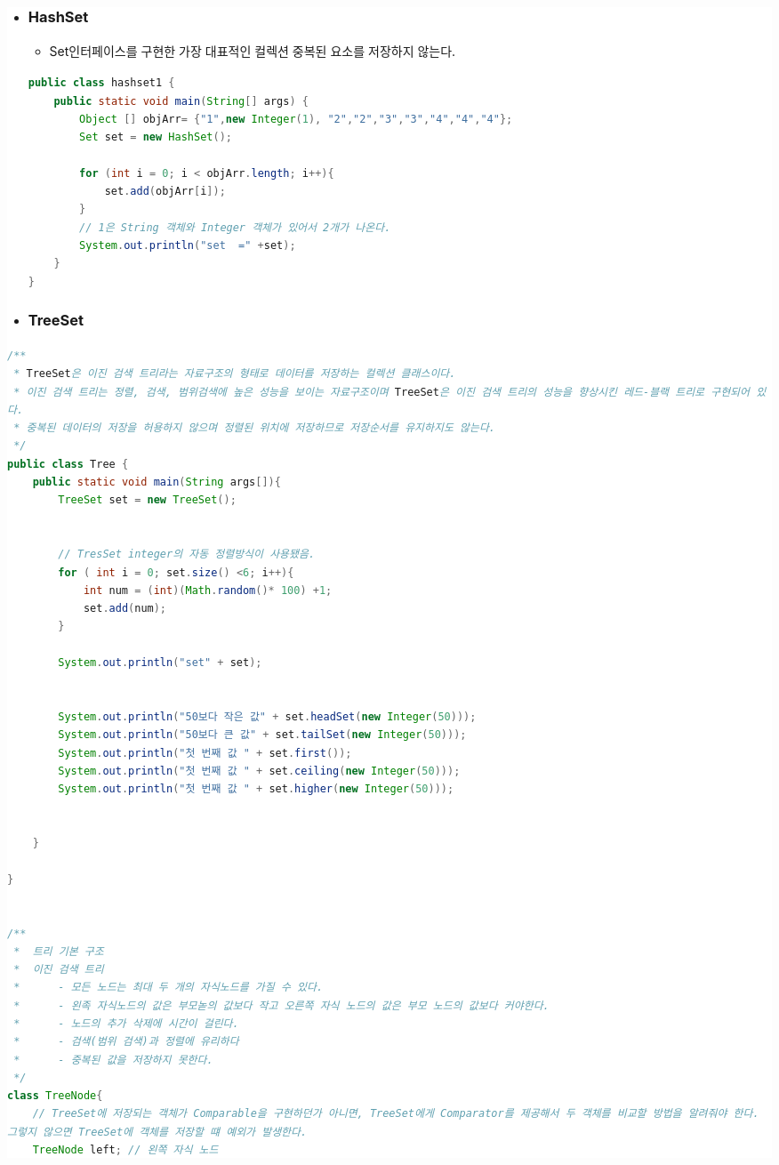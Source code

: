 - ### HashSet
  - Set인터페이스를 구현한 가장 대표적인 컬렉션 중복된 요소를 저장하지 않는다.

  ```java
  public class hashset1 {
      public static void main(String[] args) {
          Object [] objArr= {"1",new Integer(1), "2","2","3","3","4","4","4"};
          Set set = new HashSet();

          for (int i = 0; i < objArr.length; i++){
              set.add(objArr[i]);
          }
          // 1은 String 객체와 Integer 객체가 있어서 2개가 나온다.
          System.out.println("set  =" +set);
      }
  }
  

- ### TreeSet
```java
/**
 * TreeSet은 이진 검색 트리라는 자료구조의 형태로 데이터를 저장하는 컬렉션 클래스이다.
 * 이진 검색 트리는 정렬, 검색, 범위검색에 높은 성능을 보이는 자료구조이며 TreeSet은 이진 검색 트리의 성능을 향상시킨 레드-블랙 트리로 구현되어 있다.
 * 중복된 데이터의 저장을 허용하지 않으며 정렬된 위치에 저장하므로 저장순서를 유지하지도 않는다.
 */
public class Tree {
    public static void main(String args[]){
        TreeSet set = new TreeSet();
        
        
        // TresSet integer의 자동 정렬방식이 사용됐음.
        for ( int i = 0; set.size() <6; i++){
            int num = (int)(Math.random()* 100) +1;
            set.add(num);
        }

        System.out.println("set" + set);


        System.out.println("50보다 작은 값" + set.headSet(new Integer(50)));
        System.out.println("50보다 큰 값" + set.tailSet(new Integer(50)));
        System.out.println("첫 번째 값 " + set.first());
        System.out.println("첫 번째 값 " + set.ceiling(new Integer(50)));
        System.out.println("첫 번째 값 " + set.higher(new Integer(50)));


    }

}


/**
 *  트리 기본 구조
 *  이진 검색 트리
 *      - 모든 노드는 최대 두 개의 자식노드를 가질 수 있다.
 *      - 왼족 자식노드의 값은 부모녿의 값보다 작고 오른쪽 자식 노드의 값은 부모 노드의 값보다 커야한다.
 *      - 노드의 추가 삭제에 시간이 걸린다.
 *      - 검색(범위 검색)과 정렬에 유리하다
 *      - 중복된 값을 저장하지 못한다.
 */
class TreeNode{
    // TreeSet에 저장되는 객체가 Comparable을 구현하던가 아니면, TreeSet에게 Comparator를 제공해서 두 객체를 비교할 방법을 알려줘야 한다. 그렇지 않으면 TreeSet에 객체를 저장할 떄 예외가 발생한다.
    TreeNode left; // 왼쪽 자식 노드
  ```
